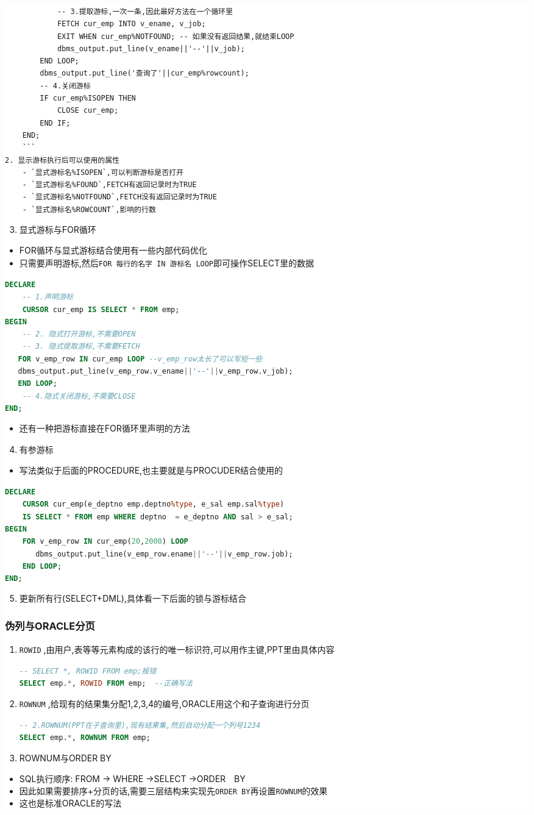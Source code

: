                 -- 3.提取游标,一次一条,因此最好方法在一个循环里
                FETCH cur_emp INTO v_ename, v_job;
                EXIT WHEN cur_emp%NOTFOUND; -- 如果没有返回结果,就结束LOOP
                dbms_output.put_line(v_ename||'--'||v_job);
            END LOOP;
            dbms_output.put_line('查询了'||cur_emp%rowcount);
            -- 4.关闭游标
            IF cur_emp%ISOPEN THEN
                CLOSE cur_emp;
            END IF;
        END;
        ```
    2. 显示游标执行后可以使用的属性
        - `显式游标名%ISOPEN`,可以判断游标是否打开
        - `显式游标名%FOUND`,FETCH有返回记录时为TRUE
        - `显式游标名%NOTFOUND`,FETCH没有返回记录时为TRUE
        - `显式游标名%ROWCOUNT`,影响的行数
3. 显式游标与FOR循环
- FOR循环与显式游标结合使用有一些内部代码优化
- 只需要声明游标,然后`FOR 每行的名字 IN 游标名 LOOP`即可操作SELECT里的数据
```sql
DECLARE 
    -- 1.声明游标
    CURSOR cur_emp IS SELECT * FROM emp;
BEGIN
    -- 2. 隐式打开游标,不需要OPEN
    -- 3. 隐式提取游标,不需要FETCH
   FOR v_emp_row IN cur_emp LOOP --v_emp_row太长了可以写短一些
   dbms_output.put_line(v_emp_row.v_ename||'--'||v_emp_row.v_job);
   END LOOP;
    -- 4.隐式关闭游标,不需要CLOSE
END;
```
- 还有一种把游标直接在FOR循环里声明的方法
4. 有参游标
- 写法类似于后面的PROCEDURE,也主要就是与PROCUDER结合使用的
```sql
DECLARE
    CURSOR cur_emp(e_deptno emp.deptno%type, e_sal emp.sal%type)
    IS SELECT * FROM emp WHERE deptno  = e_deptno AND sal > e_sal;
BEGIN
    FOR v_emp_row IN cur_emp(20,2000) LOOP
       dbms_output.put_line(v_emp_row.ename||'--'||v_emp_row.job); 
    END LOOP;
END;
```
5. 更新所有行(SELECT+DML),具体看一下后面的锁与游标结合



### 伪列与ORACLE分页
1. `ROWID` ,由用户,表等等元素构成的该行的唯一标识符,可以用作主键,PPT里由具体内容
    ```sql
    -- SELECT *, ROWID FROM emp;报错
    SELECT emp.*, ROWID FROM emp;  --正确写法
    ```
2. `ROWNUM` ,给现有的结果集分配1,2,3,4的编号,ORACLE用这个和子查询进行分页
    ```sql
    -- 2.ROWNUM(PPT在子查询里),现有结果集,然后自动分配一个列号1234
    SELECT emp.*, ROWNUM FROM emp;
    ```
3. ROWNUM与ORDER BY
- SQL执行顺序: FROM -> WHERE ->SELECT ->ORDER　BY
- 因此如果需要排序+分页的话,需要三层结构来实现先`ORDER BY`再设置`ROWNUM`的效果
- 这也是标准ORACLE的写法
